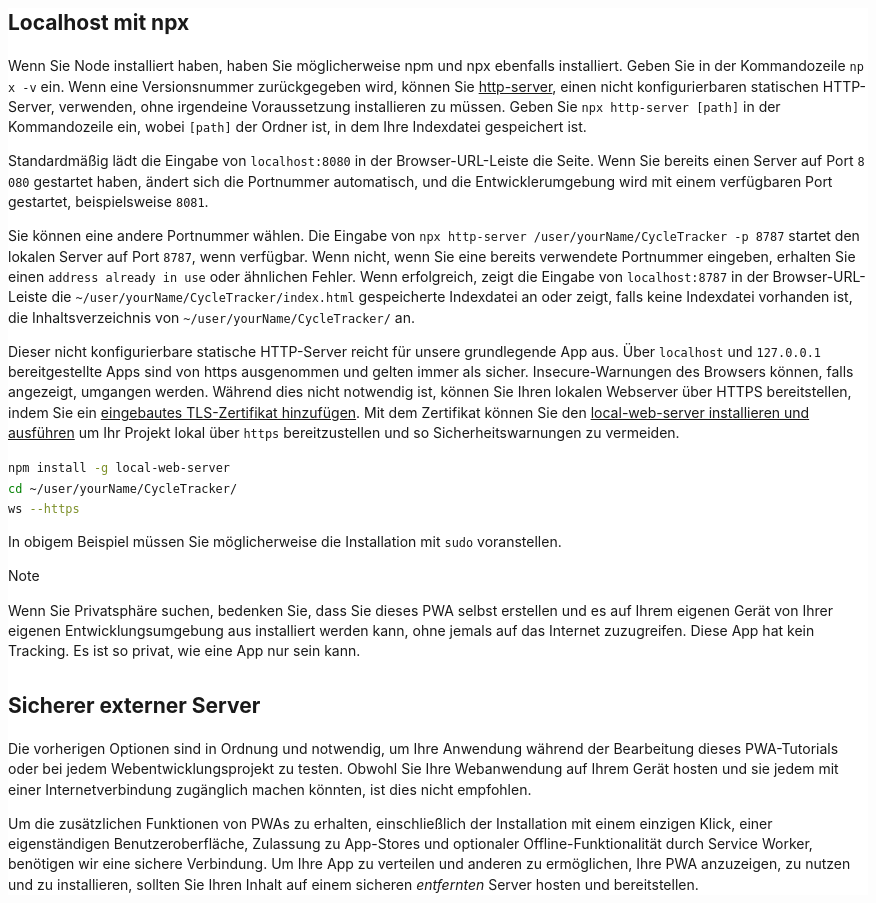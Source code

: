 ## Localhost mit npx

Wenn Sie Node installiert haben, haben Sie möglicherweise npm und npx ebenfalls installiert. Geben Sie in der Kommandozeile `npx -v` ein. Wenn eine Versionsnummer zurückgegeben wird, können Sie [http-server](https://www.npmjs.com/package/http-server), einen nicht konfigurierbaren statischen HTTP-Server, verwenden, ohne irgendeine Voraussetzung installieren zu müssen. Geben Sie `npx http-server [path]` in der Kommandozeile ein, wobei `[path]` der Ordner ist, in dem Ihre Indexdatei gespeichert ist.

Standardmäßig lädt die Eingabe von `localhost:8080` in der Browser-URL-Leiste die Seite. Wenn Sie bereits einen Server auf Port `8080` gestartet haben, ändert sich die Portnummer automatisch, und die Entwicklerumgebung wird mit einem verfügbaren Port gestartet, beispielsweise `8081`.

Sie können eine andere Portnummer wählen. Die Eingabe von `npx http-server /user/yourName/CycleTracker -p 8787` startet den lokalen Server auf Port `8787`, wenn verfügbar. Wenn nicht, wenn Sie eine bereits verwendete Portnummer eingeben, erhalten Sie einen `address already in use` oder ähnlichen Fehler. Wenn erfolgreich, zeigt die Eingabe von `localhost:8787` in der Browser-URL-Leiste die `~/user/yourName/CycleTracker/index.html` gespeicherte Indexdatei an oder zeigt, falls keine Indexdatei vorhanden ist, die Inhaltsverzeichnis von `~/user/yourName/CycleTracker/` an.

Dieser nicht konfigurierbare statische HTTP-Server reicht für unsere grundlegende App aus. Über `localhost` und `127.0.0.1` bereitgestellte Apps sind von https ausgenommen und gelten immer als sicher. Insecure-Warnungen des Browsers können, falls angezeigt, umgangen werden. Während dies nicht notwendig ist, können Sie Ihren lokalen Webserver über HTTPS bereitstellen, indem Sie ein [eingebautes TLS-Zertifikat hinzufügen](https://github.com/lwsjs/local-web-server/wiki/How-to-get-the-%22green-padlock%22-using-the-built-in-certificate). Mit dem Zertifikat können Sie den [local-web-server installieren und ausführen](<https://github.com/lwsjs/local-web-server/wiki/How-to-launch-a-secure-local-web-server-(HTTPS)>) um Ihr Projekt lokal über `https` bereitzustellen und so Sicherheitswarnungen zu vermeiden.

```bash
npm install -g local-web-server
cd ~/user/yourName/CycleTracker/
ws --https
```

In obigem Beispiel müssen Sie möglicherweise die Installation mit `sudo` voranstellen.

> [!NOTE]
> Wenn Sie Privatsphäre suchen, bedenken Sie, dass Sie dieses PWA selbst erstellen und es auf Ihrem eigenen Gerät von Ihrer eigenen Entwicklungsumgebung aus installiert werden kann, ohne jemals auf das Internet zuzugreifen. Diese App hat kein Tracking. Es ist so privat, wie eine App nur sein kann.

## Sicherer externer Server

Die vorherigen Optionen sind in Ordnung und notwendig, um Ihre Anwendung während der Bearbeitung dieses PWA-Tutorials oder bei jedem Webentwicklungsprojekt zu testen. Obwohl Sie Ihre Webanwendung auf Ihrem Gerät hosten und sie jedem mit einer Internetverbindung zugänglich machen könnten, ist dies nicht empfohlen.

Um die zusätzlichen Funktionen von PWAs zu erhalten, einschließlich der Installation mit einem einzigen Klick, einer eigenständigen Benutzeroberfläche, Zulassung zu App-Stores und optionaler Offline-Funktionalität durch Service Worker, benötigen wir eine sichere Verbindung. Um Ihre App zu verteilen und anderen zu ermöglichen, Ihre PWA anzuzeigen, zu nutzen und zu installieren, sollten Sie Ihren Inhalt auf einem sicheren _entfernten_ Server hosten und bereitstellen.
